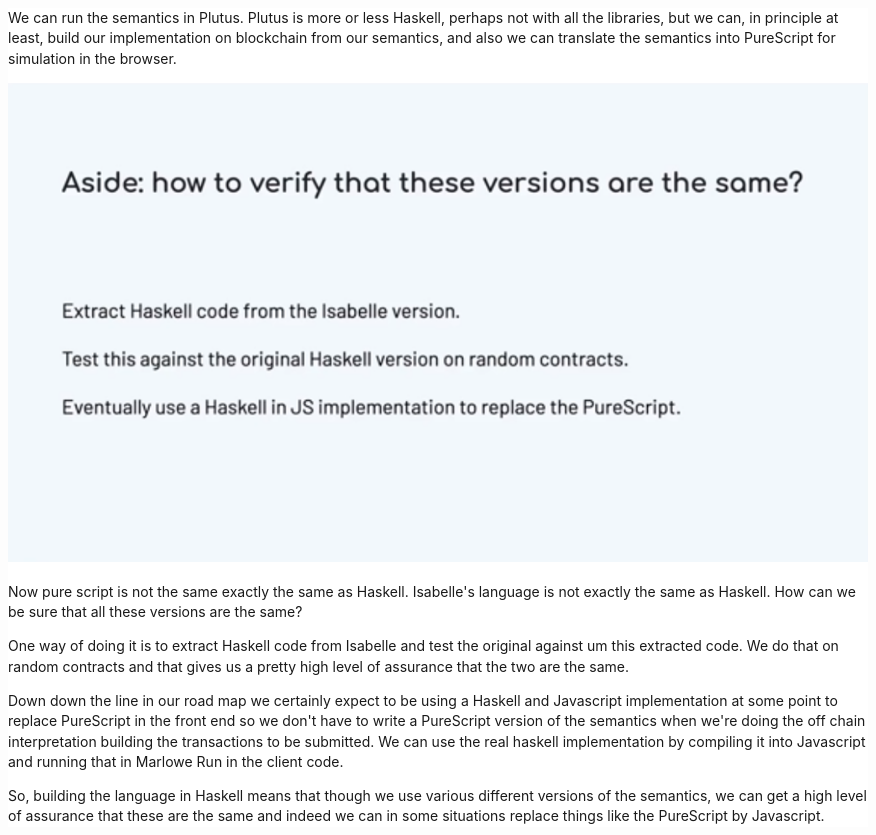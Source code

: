 We can run the semantics in Plutus. Plutus is more or less Haskell,
perhaps not with all the libraries, but we can, in principle at least,
build our implementation on blockchain from our semantics, and also we
can translate the semantics into PureScript for simulation in the
browser.

![](img/pic__00051.png)

Now pure script is not the same exactly the same as Haskell. Isabelle\'s
language is not exactly the same as Haskell. How can we be sure that all
these versions are the same?

One way of doing it is to extract Haskell code from Isabelle and test
the original against um this extracted code. We do that on random
contracts and that gives us a pretty high level of assurance that the
two are the same.

Down down the line in our road map we certainly expect to be using a
Haskell and Javascript implementation at some point to replace
PureScript in the front end so we don\'t have to write a PureScript
version of the semantics when we\'re doing the off chain interpretation
building the transactions to be submitted. We can use the real haskell
implementation by compiling it into Javascript and running that in
Marlowe Run in the client code.

So, building the language in Haskell means that though we use various
different versions of the semantics, we can get a high level of
assurance that these are the same and indeed we can in some situations
replace things like the PureScript by Javascript.
